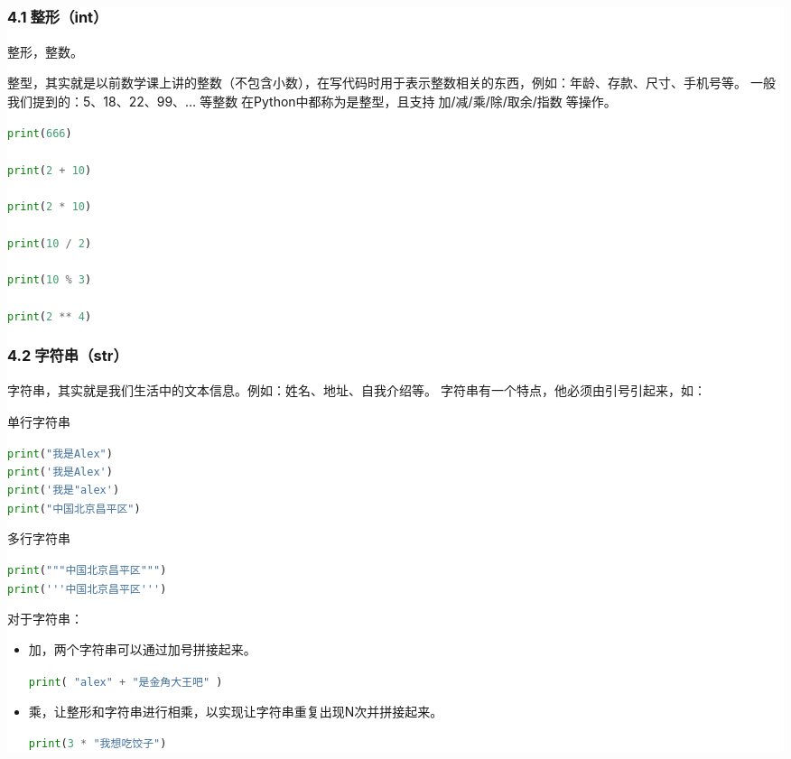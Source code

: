 

### 4.1 整形（int）

整形，整数。

整型，其实就是以前数学课上讲的整数（不包含小数），在写代码时用于表示整数相关的东西，例如：年龄、存款、尺寸、手机号等。
一般我们提到的：5、18、22、99、… 等整数 在Python中都称为是整型，且支持 加/减/乘/除/取余/指数 等操作。

```python
print(666)

print(2 + 10)

print(2 * 10)

print(10 / 2)

print(10 % 3)

print(2 ** 4)
```



### 4.2 字符串（str）

字符串，其实就是我们生活中的文本信息。例如：姓名、地址、自我介绍等。
字符串有一个特点，他必须由引号引起来，如：

单行字符串

```python
print("我是Alex")
print('我是Alex')
print('我是"alex')
print("中国北京昌平区")
```

多行字符串

```python
print("""中国北京昌平区""")
print('''中国北京昌平区''')
```



对于字符串：

- 加，两个字符串可以通过加号拼接起来。

  ```python
  print( "alex" + "是金角大王吧" )
  ```

- 乘，让整形和字符串进行相乘，以实现让字符串重复出现N次并拼接起来。

  ```python
  print(3 * "我想吃饺子")
  ```
